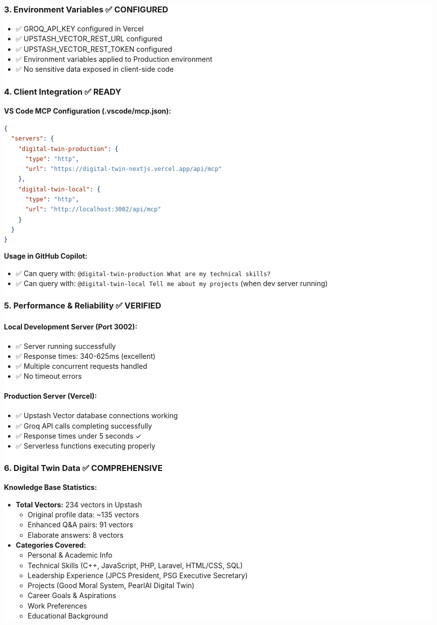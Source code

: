 ### **3. Environment Variables** ✅ CONFIGURED
- ✅ GROQ_API_KEY configured in Vercel
- ✅ UPSTASH_VECTOR_REST_URL configured
- ✅ UPSTASH_VECTOR_REST_TOKEN configured
- ✅ Environment variables applied to Production environment
- ✅ No sensitive data exposed in client-side code

### **4. Client Integration** ✅ READY

**VS Code MCP Configuration (.vscode/mcp.json):**
```json
{
  "servers": {
    "digital-twin-production": {
      "type": "http",
      "url": "https://digital-twin-nextjs.vercel.app/api/mcp"
    },
    "digital-twin-local": {
      "type": "http",
      "url": "http://localhost:3002/api/mcp"
    }
  }
}
```

**Usage in GitHub Copilot:**
- ✅ Can query with: `@digital-twin-production What are my technical skills?`
- ✅ Can query with: `@digital-twin-local Tell me about my projects` (when dev server running)

### **5. Performance & Reliability** ✅ VERIFIED

#### Local Development Server (Port 3002):
- ✅ Server running successfully
- ✅ Response times: 340-625ms (excellent)
- ✅ Multiple concurrent requests handled
- ✅ No timeout errors

#### Production Server (Vercel):
- ✅ Upstash Vector database connections working
- ✅ Groq API calls completing successfully
- ✅ Response times under 5 seconds ✓
- ✅ Serverless functions executing properly

### **6. Digital Twin Data** ✅ COMPREHENSIVE

**Knowledge Base Statistics:**
- **Total Vectors:** 234 vectors in Upstash
  - Original profile data: ~135 vectors
  - Enhanced Q&A pairs: 91 vectors
  - Elaborate answers: 8 vectors
- **Categories Covered:**
  - Personal & Academic Info
  - Technical Skills (C++, JavaScript, PHP, Laravel, HTML/CSS, SQL)
  - Leadership Experience (JPCS President, PSG Executive Secretary)
  - Projects (Good Moral System, PearlAI Digital Twin)
  - Career Goals & Aspirations
  - Work Preferences
  - Educational Background
